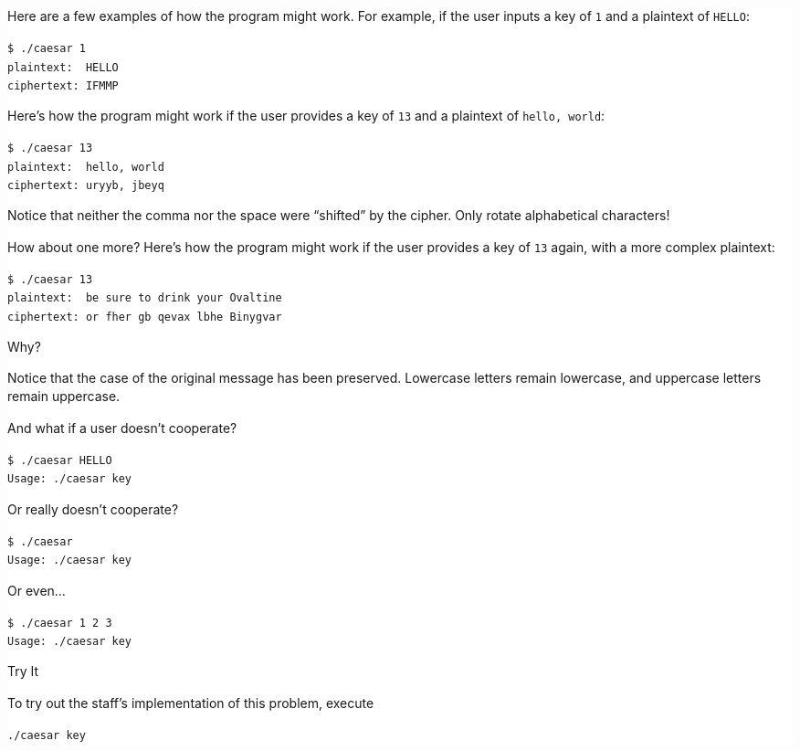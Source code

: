 Here are a few examples of how the program might work. For example, if the user inputs a key of `1` and a plaintext of `HELLO`:

```
$ ./caesar 1
plaintext:  HELLO
ciphertext: IFMMP
```

Here’s how the program might work if the user provides a key of `13` and a plaintext of `hello, world`:

```
$ ./caesar 13
plaintext:  hello, world
ciphertext: uryyb, jbeyq
```

Notice that neither the comma nor the space were “shifted” by the cipher. Only rotate alphabetical characters!

How about one more? Here’s how the program might work if the user provides a key of `13` again, with a more complex plaintext:

```
$ ./caesar 13
plaintext:  be sure to drink your Ovaltine
ciphertext: or fher gb qevax lbhe Binygvar
```

Why?

Notice that the case of the original message has been preserved. Lowercase letters remain lowercase, and uppercase letters remain uppercase.

And what if a user doesn’t cooperate?

```
$ ./caesar HELLO
Usage: ./caesar key
```

Or really doesn’t cooperate?

```
$ ./caesar
Usage: ./caesar key
```

Or even…

```
$ ./caesar 1 2 3
Usage: ./caesar key
```

Try It

To try out the staff’s implementation of this problem, execute

```
./caesar key
```
